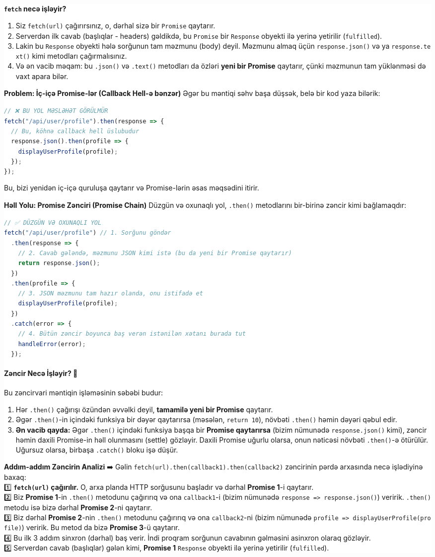 **`fetch` necə işləyir?**
1.  Siz `fetch(url)` çağırırsınız, o, dərhal sizə bir `Promise` qaytarır.
2.  Serverdən ilk cavab (başlıqlar - headers) gəldikdə, bu `Promise` bir `Response` obyekti ilə yerinə yetirilir (`fulfilled`).
3.  Lakin bu `Response` obyekti hələ sorğunun tam məzmunu (body) deyil. Məzmunu almaq üçün `response.json()` və ya `response.text()` kimi metodları çağırmalısınız.
4.  Və ən vacib məqam: bu `.json()` və `.text()` metodları da özləri **yeni bir Promise** qaytarır, çünki məzmunun tam yüklənməsi də vaxt apara bilər.

**Problem: İç-içə Promise-lər (Callback Hell-ə bənzər)**
Əgər bu məntiqi səhv başa düşsək, belə bir kod yaza bilərik:
```javascript
// ❌ BU YOL MƏSLƏHƏT GÖRÜLMÜR
fetch("/api/user/profile").then(response => {
  // Bu, köhnə callback hell üslubudur
  response.json().then(profile => { 
    displayUserProfile(profile);
  });
});
```
Bu, bizi yenidən iç-içə quruluşa qaytarır və Promise-lərin əsas məqsədini itirir.

**Həll Yolu: Promise Zənciri (Promise Chain)**
Düzgün və oxunaqlı yol, `.then()` metodlarını bir-birinə zəncir kimi bağlamaqdır:
```javascript
// ✅ DÜZGÜN VƏ OXUNAQLI YOL
fetch("/api/user/profile") // 1. Sorğunu göndər
  .then(response => {
    // 2. Cavab gələndə, məzmunu JSON kimi istə (bu da yeni bir Promise qaytarır)
    return response.json(); 
  })
  .then(profile => {
    // 3. JSON məzmunu tam hazır olanda, onu istifadə et
    displayUserProfile(profile);
  })
  .catch(error => {
    // 4. Bütün zəncir boyunca baş verən istənilən xətanı burada tut
    handleError(error);
  });
```

#### Zəncir Necə İşləyir? 🤯
Bu zəncirvari məntiqin işləməsinin səbəbi budur:
1.  Hər `.then()` çağırışı özündən əvvəlki deyil, **tamamilə yeni bir Promise** qaytarır.
2.  Əgər `.then()`-in içindəki funksiya bir dəyər qaytarırsa (məsələn, `return 10`), növbəti `.then()` həmin dəyəri qəbul edir.
3.  **Ən vacib qayda:** Əgər `.then()` içindəki funksiya başqa bir **Promise qaytarırsa** (bizim nümunədə `response.json()` kimi), zəncir həmin daxili Promise-in həll olunmasını (settle) gözləyir. Daxili Promise uğurlu olarsa, onun nəticəsi növbəti `.then()`-ə ötürülür. Uğursuz olarsa, birbaşa `.catch()` bloku işə düşür.

**Addım-addım Zəncirin Analizi** ➡️
Gəlin `fetch(url).then(callback1).then(callback2)` zəncirinin pərdə arxasında necə işlədiyinə baxaq:  
1️⃣ **`fetch(url)` çağırılır.** O, arxa planda HTTP sorğusunu başladır və dərhal **Promise 1**-i qaytarır.  
2️⃣ Biz **Promise 1**-in `.then()` metodunu çağırırıq və ona `callback1`-i (bizim nümunədə `response => response.json()`) veririk. `.then()` metodu isə bizə dərhal **Promise 2**-ni qaytarır.  
3️⃣ Biz dərhal **Promise 2**-nin `.then()` metodunu çağırırıq və ona `callback2`-ni (bizim nümunədə `profile => displayUserProfile(profile)`) veririk. Bu metod da bizə **Promise 3**-ü qaytarır.  
4️⃣ Bu ilk 3 addım sinxron (dərhal) baş verir. İndi proqram sorğunun cavabının gəlməsini asinxron olaraq gözləyir.  
5️⃣ Serverdən cavab (başlıqlar) gələn kimi, **Promise 1** `Response` obyekti ilə yerinə yetirilir (`fulfilled`).  